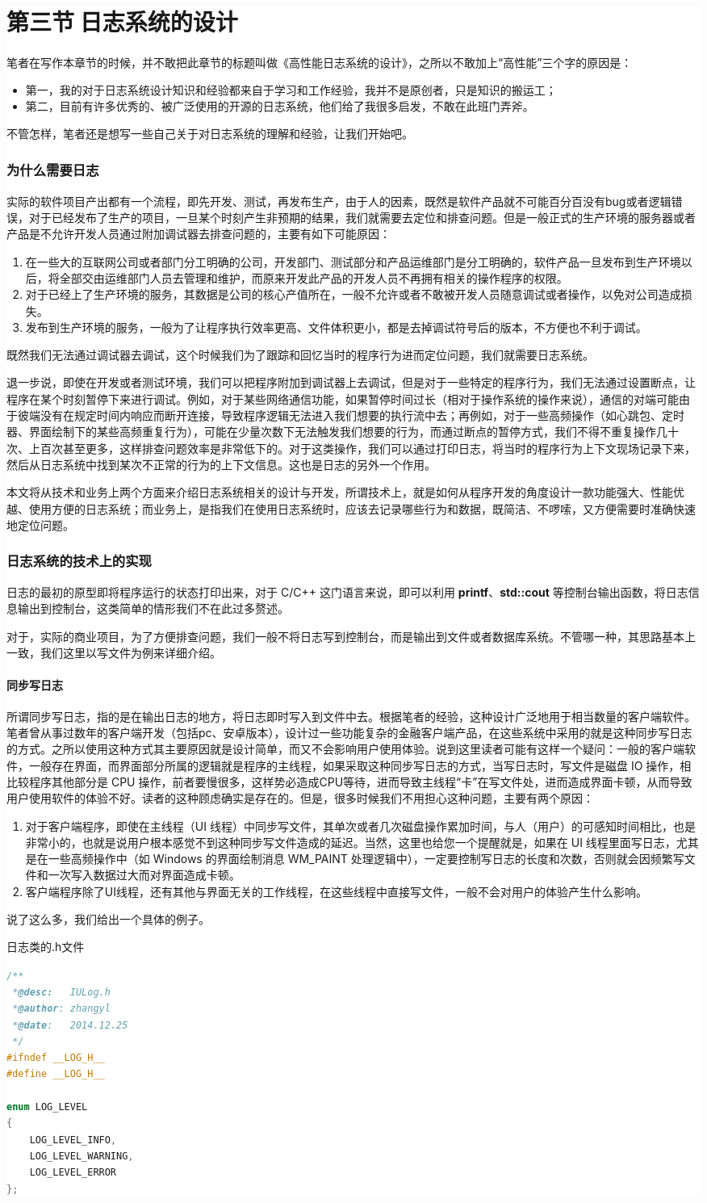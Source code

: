 # 第三节 日志系统的设计



笔者在写作本章节的时候，并不敢把此章节的标题叫做《高性能日志系统的设计》，之所以不敢加上“高性能”三个字的原因是：

- 第一，我的对于日志系统设计知识和经验都来自于学习和工作经验，我并不是原创者，只是知识的搬运工；
- 第二，目前有许多优秀的、被广泛使用的开源的日志系统，他们给了我很多启发，不敢在此班门弄斧。

不管怎样，笔者还是想写一些自己关于对日志系统的理解和经验，让我们开始吧。

### 为什么需要日志

实际的软件项目产出都有一个流程，即先开发、测试，再发布生产，由于人的因素，既然是软件产品就不可能百分百没有bug或者逻辑错误，对于已经发布了生产的项目，一旦某个时刻产生非预期的结果，我们就需要去定位和排查问题。但是一般正式的生产环境的服务器或者产品是不允许开发人员通过附加调试器去排查问题的，主要有如下可能原因：

1. 在一些大的互联网公司或者部门分工明确的公司，开发部门、测试部分和产品运维部门是分工明确的，软件产品一旦发布到生产环境以后，将全部交由运维部门人员去管理和维护，而原来开发此产品的开发人员不再拥有相关的操作程序的权限。
2. 对于已经上了生产环境的服务，其数据是公司的核心产值所在，一般不允许或者不敢被开发人员随意调试或者操作，以免对公司造成损失。
3. 发布到生产环境的服务，一般为了让程序执行效率更高、文件体积更小，都是去掉调试符号后的版本，不方便也不利于调试。

既然我们无法通过调试器去调试，这个时候我们为了跟踪和回忆当时的程序行为进而定位问题，我们就需要日志系统。

退一步说，即使在开发或者测试环境，我们可以把程序附加到调试器上去调试，但是对于一些特定的程序行为，我们无法通过设置断点，让程序在某个时刻暂停下来进行调试。例如，对于某些网络通信功能，如果暂停时间过长（相对于操作系统的操作来说），通信的对端可能由于彼端没有在规定时间内响应而断开连接，导致程序逻辑无法进入我们想要的执行流中去；再例如，对于一些高频操作（如心跳包、定时器、界面绘制下的某些高频重复行为），可能在少量次数下无法触发我们想要的行为，而通过断点的暂停方式，我们不得不重复操作几十次、上百次甚至更多，这样排查问题效率是非常低下的。对于这类操作，我们可以通过打印日志，将当时的程序行为上下文现场记录下来，然后从日志系统中找到某次不正常的行为的上下文信息。这也是日志的另外一个作用。

本文将从技术和业务上两个方面来介绍日志系统相关的设计与开发，所谓技术上，就是如何从程序开发的角度设计一款功能强大、性能优越、使用方便的日志系统；而业务上，是指我们在使用日志系统时，应该去记录哪些行为和数据，既简洁、不啰嗦，又方便需要时准确快速地定位问题。

### 日志系统的技术上的实现

日志的最初的原型即将程序运行的状态打印出来，对于 C/C++ 这门语言来说，即可以利用 **printf**、**std::cout** 等控制台输出函数，将日志信息输出到控制台，这类简单的情形我们不在此过多赘述。

对于，实际的商业项目，为了方便排查问题，我们一般不将日志写到控制台，而是输出到文件或者数据库系统。不管哪一种，其思路基本上一致，我们这里以写文件为例来详细介绍。

#### 同步写日志

所谓同步写日志，指的是在输出日志的地方，将日志即时写入到文件中去。根据笔者的经验，这种设计广泛地用于相当数量的客户端软件。笔者曾从事过数年的客户端开发（包括pc、安卓版本），设计过一些功能复杂的金融客户端产品，在这些系统中采用的就是这种同步写日志的方式。之所以使用这种方式其主要原因就是设计简单，而又不会影响用户使用体验。说到这里读者可能有这样一个疑问：一般的客户端软件，一般存在界面，而界面部分所属的逻辑就是程序的主线程，如果采取这种同步写日志的方式，当写日志时，写文件是磁盘 IO 操作，相比较程序其他部分是 CPU 操作，前者要慢很多，这样势必造成CPU等待，进而导致主线程“卡”在写文件处，进而造成界面卡顿，从而导致用户使用软件的体验不好。读者的这种顾虑确实是存在的。但是，很多时候我们不用担心这种问题，主要有两个原因：

1. 对于客户端程序，即使在主线程（UI 线程）中同步写文件，其单次或者几次磁盘操作累加时间，与人（用户）的可感知时间相比，也是非常小的，也就是说用户根本感觉不到这种同步写文件造成的延迟。当然，这里也给您一个提醒就是，如果在 UI 线程里面写日志，尤其是在一些高频操作中（如 Windows 的界面绘制消息 WM_PAINT 处理逻辑中），一定要控制写日志的长度和次数，否则就会因频繁写文件和一次写入数据过大而对界面造成卡顿。
2. 客户端程序除了UI线程，还有其他与界面无关的工作线程，在这些线程中直接写文件，一般不会对用户的体验产生什么影响。

说了这么多，我们给出一个具体的例子。

日志类的.h文件

```c
/**
 *@desc:   IULog.h
 *@author: zhangyl
 *@date:   2014.12.25
 */
#ifndef __LOG_H__
#define __LOG_H__

enum LOG_LEVEL
{
    LOG_LEVEL_INFO,
    LOG_LEVEL_WARNING,
    LOG_LEVEL_ERROR
};
```